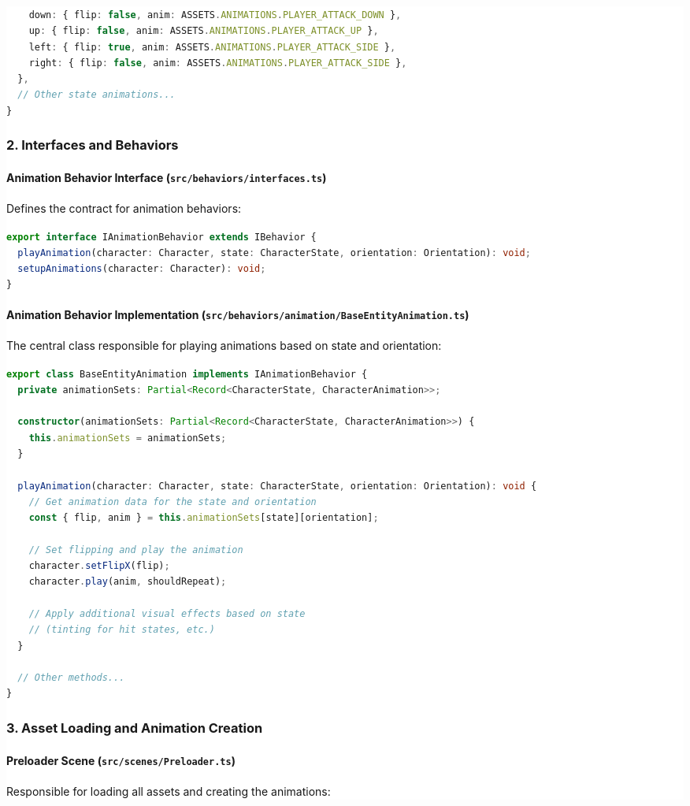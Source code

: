 ```typescript
    down: { flip: false, anim: ASSETS.ANIMATIONS.PLAYER_ATTACK_DOWN },
    up: { flip: false, anim: ASSETS.ANIMATIONS.PLAYER_ATTACK_UP },
    left: { flip: true, anim: ASSETS.ANIMATIONS.PLAYER_ATTACK_SIDE },
    right: { flip: false, anim: ASSETS.ANIMATIONS.PLAYER_ATTACK_SIDE },
  },
  // Other state animations...
}
```

### 2. Interfaces and Behaviors

#### Animation Behavior Interface (`src/behaviors/interfaces.ts`)
Defines the contract for animation behaviors:
```typescript
export interface IAnimationBehavior extends IBehavior {
  playAnimation(character: Character, state: CharacterState, orientation: Orientation): void;
  setupAnimations(character: Character): void;
}
```

#### Animation Behavior Implementation (`src/behaviors/animation/BaseEntityAnimation.ts`)
The central class responsible for playing animations based on state and orientation:
```typescript
export class BaseEntityAnimation implements IAnimationBehavior {
  private animationSets: Partial<Record<CharacterState, CharacterAnimation>>;

  constructor(animationSets: Partial<Record<CharacterState, CharacterAnimation>>) {
    this.animationSets = animationSets;
  }

  playAnimation(character: Character, state: CharacterState, orientation: Orientation): void {
    // Get animation data for the state and orientation
    const { flip, anim } = this.animationSets[state][orientation];
    
    // Set flipping and play the animation
    character.setFlipX(flip);
    character.play(anim, shouldRepeat);
    
    // Apply additional visual effects based on state
    // (tinting for hit states, etc.)
  }
  
  // Other methods...
}
```

### 3. Asset Loading and Animation Creation

#### Preloader Scene (`src/scenes/Preloader.ts`)
Responsible for loading all assets and creating the animations:


  [CharacterState.MOVE]: {
  [CharacterState.ATTACK]: {